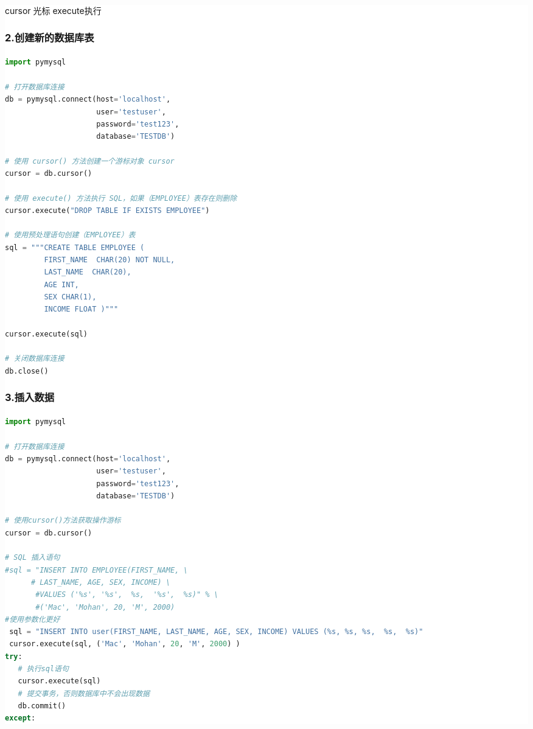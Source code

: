 ```python
```

cursor 光标 execute执行

### 2.创建新的数据库表

```python
import pymysql
 
# 打开数据库连接
db = pymysql.connect(host='localhost',
                     user='testuser',
                     password='test123',
                     database='TESTDB')
 
# 使用 cursor() 方法创建一个游标对象 cursor
cursor = db.cursor()
 
# 使用 execute() 方法执行 SQL，如果（EMPLOYEE）表存在则删除
cursor.execute("DROP TABLE IF EXISTS EMPLOYEE")
 
# 使用预处理语句创建（EMPLOYEE）表
sql = """CREATE TABLE EMPLOYEE (
         FIRST_NAME  CHAR(20) NOT NULL,
         LAST_NAME  CHAR(20),
         AGE INT,  
         SEX CHAR(1),
         INCOME FLOAT )"""
 
cursor.execute(sql)
 
# 关闭数据库连接
db.close()

```

### 3.插入数据

```python
import pymysql
 
# 打开数据库连接
db = pymysql.connect(host='localhost',
                     user='testuser',
                     password='test123',
                     database='TESTDB')
 
# 使用cursor()方法获取操作游标 
cursor = db.cursor()
 
# SQL 插入语句
#sql = "INSERT INTO EMPLOYEE(FIRST_NAME, \
      # LAST_NAME, AGE, SEX, INCOME) \
       #VALUES ('%s', '%s',  %s,  '%s',  %s)" % \
       #('Mac', 'Mohan', 20, 'M', 2000) 
#使用参数化更好
 sql = "INSERT INTO user(FIRST_NAME, LAST_NAME, AGE, SEX, INCOME) VALUES (%s, %s, %s,  %s,  %s)"
 cursor.execute(sql, ('Mac', 'Mohan', 20, 'M', 2000) )
try:
   # 执行sql语句
   cursor.execute(sql)
   # 提交事务，否则数据库中不会出现数据
   db.commit()
except:
```